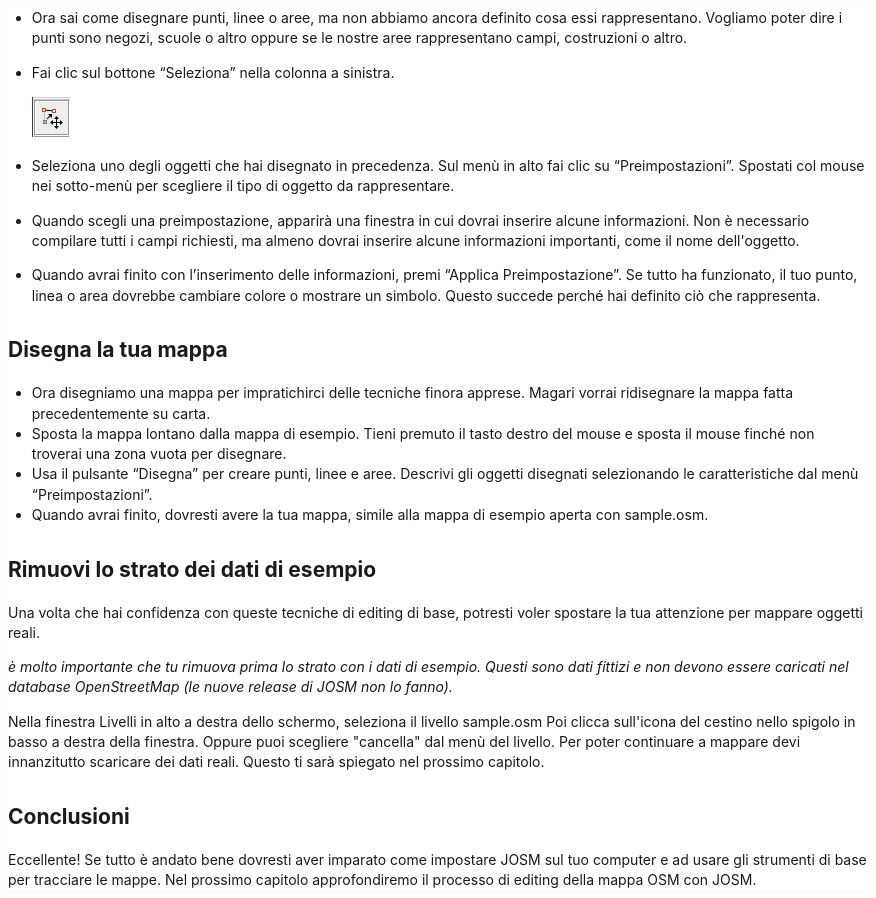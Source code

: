 - Ora sai come disegnare punti, linee o aree, ma non abbiamo ancora
  definito cosa essi rappresentano. Vogliamo poter dire
  i punti sono negozi, scuole o altro oppure se le nostre
  aree rappresentano campi, costruzioni o altro.
- Fai clic sul bottone “Seleziona” nella colonna a sinistra.

  ![Select tool][]

- Seleziona uno degli oggetti che hai disegnato in precedenza. Sul
  menù in alto fai clic su “Preimpostazioni”. Spostati col mouse nei sotto-menù per scegliere
  il tipo di oggetto da rappresentare.
- Quando scegli una preimpostazione, apparirà una finestra in cui dovrai inserire
  alcune informazioni. Non è necessario compilare tutti i campi richiesti, ma almeno
  dovrai inserire alcune informazioni importanti, come il nome
  dell'oggetto.
- Quando avrai finito con l’inserimento delle informazioni, premi “Applica
  Preimpostazione”. Se tutto ha funzionato, il tuo punto, linea o area dovrebbe
  cambiare colore o mostrare un simbolo. Questo succede perché hai definito
  ciò che rappresenta.

Disegna la tua mappa
-----------------

- Ora disegniamo una mappa per impratichirci delle tecniche finora
  apprese. Magari vorrai ridisegnare la mappa fatta precedentemente su carta.
- Sposta la mappa lontano dalla mappa di esempio. Tieni premuto il tasto destro del mouse
  e sposta il mouse finché non troverai una zona vuota per disegnare.
- Usa il pulsante “Disegna” per creare punti, linee e aree. Descrivi
  gli oggetti disegnati selezionando le caratteristiche dal menù “Preimpostazioni”.
- Quando avrai finito, dovresti avere la tua mappa, simile alla
  mappa di esempio aperta con sample.osm.

## Rimuovi lo strato dei dati di esempio

Una volta che hai confidenza con queste tecniche di editing di base, potresti voler
spostare la tua attenzione per mappare oggetti reali. 

*è molto importante che tu rimuova prima lo strato con i dati di esempio. 
Questi sono dati fittizi e non devono essere caricati nel database 
OpenStreetMap (le nuove release di JOSM non lo fanno).*

Nella finestra Livelli in alto a destra dello schermo, seleziona il livello sample.osm 
Poi clicca sull'icona del cestino nello spigolo in basso a destra della finestra. 
Oppure puoi scegliere "cancella" dal menù del livello. 
Per poter continuare a mappare devi innanzitutto scaricare dei dati reali. 
Questo ti sarà spiegato nel prossimo capitolo.

Conclusioni
-------

Eccellente! Se tutto è andato bene dovresti aver imparato come impostare JOSM sul tuo
computer e ad usare gli strumenti di base per tracciare le mappe. Nel prossimo capitolo
approfondiremo il processo di editing della mappa OSM con JOSM.


[JOSM website]: /images/josm/josm-website_it.png
[Windows installer]: /images/josm/windows-installer_it.png
[JOSM splash page]: /images/josm/josm-splash-page_it.png
[Preferences window]: /images/josm/josm_preferences_it.png
[Look and feel]: /images/josm/josm_look-and-feel_it.png
[Open file]: /images/josm/josm_open-file.png
[Sample file]: /images/josm/josm_sample-file_it.png
[Scale bar]: /images/josm/josm_scale-bar.png
[Select tool]: /images/josm/josm_select-tool.png
[Draw tool]: /images/josm/josm_draw-tool.png